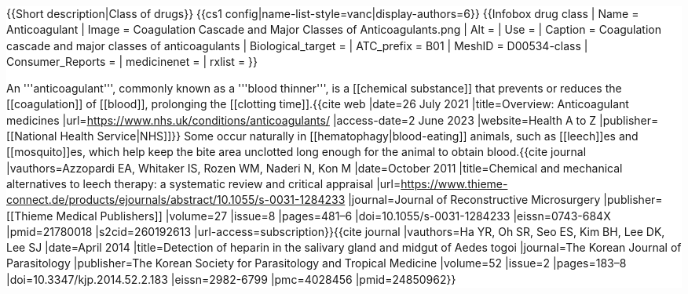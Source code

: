 {{Short description|Class of drugs}}
{{cs1 config|name-list-style=vanc|display-authors=6}}
{{Infobox drug class
| Name              = Anticoagulant
| Image             = Coagulation Cascade and Major Classes of Anticoagulants.png
| Alt               =
| Use               =
| Caption           = Coagulation cascade and major classes of anticoagulants
| Biological_target =
| ATC_prefix        = B01
| MeshID            = D00534-class
| Consumer_Reports  =
| medicinenet       =
| rxlist            =
}}

An '''anticoagulant''', commonly known as a '''blood thinner''', is a [[chemical substance]] that prevents or reduces the [[coagulation]] of [[blood]], prolonging the [[clotting time]].<ref>{{cite web |date=26 July 2021 |title=Overview: Anticoagulant medicines |url=https://www.nhs.uk/conditions/anticoagulants/ |access-date=2 June 2023 |website=Health A to Z |publisher=[[National Health Service|NHS]]}}</ref> Some occur naturally in [[hematophagy|blood-eating]] animals, such as [[leech]]es and [[mosquito]]es, which help keep the bite area unclotted long enough for the animal to obtain blood.<ref>{{cite journal |vauthors=Azzopardi EA, Whitaker IS, Rozen WM, Naderi N, Kon M |date=October 2011 |title=Chemical and mechanical alternatives to leech therapy: a systematic review and critical appraisal |url=https://www.thieme-connect.de/products/ejournals/abstract/10.1055/s-0031-1284233 |journal=Journal of Reconstructive Microsurgery |publisher=[[Thieme Medical Publishers]] |volume=27 |issue=8 |pages=481–6 |doi=10.1055/s-0031-1284233 |eissn=0743-684X |pmid=21780018 |s2cid=260192613 |url-access=subscription}}</ref><ref>{{cite journal |vauthors=Ha YR, Oh SR, Seo ES, Kim BH, Lee DK, Lee SJ |date=April 2014 |title=Detection of heparin in the salivary gland and midgut of Aedes togoi |journal=The Korean Journal of Parasitology |publisher=The Korean Society for Parasitology and Tropical Medicine |volume=52 |issue=2 |pages=183–8 |doi=10.3347/kjp.2014.52.2.183 |eissn=2982-6799 |pmc=4028456 |pmid=24850962}}</ref> 
